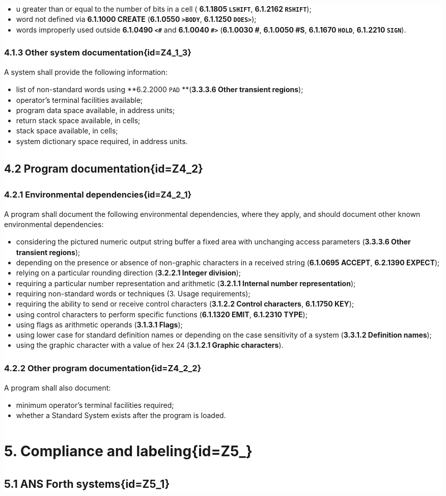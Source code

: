 - u greater than or equal to the number of bits in a cell ( **6.1.1805 `LSHIFT`**, **6.1.2162 `RSHIFT`**); 
- word not defined via **6.1.1000 CREATE** (**6.1.0550 `>BODY`**, **6.1.1250 `DOES>`**); 
- words improperly used outside **6.1.0490 `<#`** and **6.1.0040 `#>`** (**6.1.0030 #**, **6.1.0050 #S**,  **6.1.1670 `HOLD`**, **6.1.2210 `SIGN`**). 

### 4.1.3 Other system documentation{id=Z4_1_3}

A system shall provide the following information: 

- list of non-standard words using **6.2.2000 `PAD` **(**3.3.3.6 Other transient regions**); 
- operator’s terminal facilities available; 
- program data space available, in address units; 
- return stack space available, in cells; 
- stack space available, in cells; 
- system dictionary space required, in address units. 

## 4.2 Program documentation{id=Z4_2}

### 4.2.1 Environmental dependencies{id=Z4_2_1}

A program shall document the following environmental dependencies, where they apply, and should  document other known environmental dependencies: 

- considering the pictured numeric output string buffer a fixed area with unchanging access parameters  (**3.3.3.6 Other transient regions**); 
- depending on the presence or absence of non-graphic characters in a received string  (**6.1.0695 ACCEPT**, **6.2.1390 EXPECT**); 
- relying on a particular rounding direction (**3.2.2.1 Integer division**); 
- requiring a particular number representation and arithmetic (**3.2.1.1 Internal number  representation**); 
- requiring non-standard words or techniques (3. Usage requirements); 
- requiring the ability to send or receive control characters (**3.1.2.2 Control characters**, **6.1.1750 KEY**); 
- using control characters to perform specific functions (**6.1.1320 EMIT**, **6.1.2310 TYPE**); 
- using flags as arithmetic operands (**3.1.3.1 Flags**); 
- using lower case for standard definition names or depending on the case sensitivity of a system  (**3.3.1.2 Definition names**); 
- using the graphic character with a value of hex 24 (**3.1.2.1 Graphic characters**). 

### 4.2.2 Other program documentation{id=Z4_2_2}

A program shall also document: 

- minimum operator’s terminal facilities required; 
- whether a Standard System exists after the program is loaded. 


# 5. Compliance and labeling{id=Z5_}


## 5.1 ANS Forth systems{id=Z5_1}
